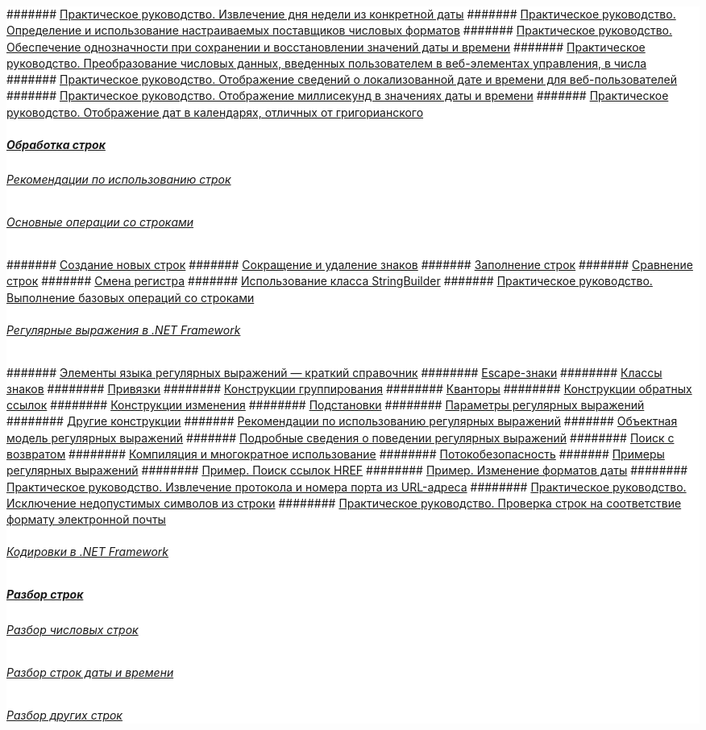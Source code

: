 ####### [Практическое руководство. Извлечение дня недели из конкретной даты](how-to-extract-the-day-of-the-week-from-a-specific-date.md)
####### [Практическое руководство. Определение и использование настраиваемых поставщиков числовых форматов](how-to-define-and-use-custom-numeric-format-providers.md)
####### [Практическое руководство. Обеспечение однозначности при сохранении и восстановлении значений даты и времени](how-to-round-trip-date-and-time-values.md)
####### [Практическое руководство. Преобразование числовых данных, введенных пользователем в веб-элементах управления, в числа](how-to-convert-numeric-user-input-in-web-controls-to-numbers.md)
####### [Практическое руководство. Отображение сведений о локализованной дате и времени для веб-пользователей](how-to-display-localized-date-and-time-information-to-web-users.md)
####### [Практическое руководство. Отображение миллисекунд в значениях даты и времени](how-to-display-milliseconds-in-date-and-time-values.md)
####### [Практическое руководство. Отображение дат в календарях, отличных от григорианского](how-to-display-dates-in-non-gregorian-calendars.md)
##### [Обработка строк](manipulating-strings.md)
###### [Рекомендации по использованию строк](best-practices-strings.md)
###### [Основные операции со строками](basic-string-operations.md)
####### [Создание новых строк](creating-new.md)
####### [Сокращение и удаление знаков](trimming.md)
####### [Заполнение строк](padding.md)
####### [Сравнение строк](comparing.md)
####### [Смена регистра](changing-case.md)
####### [Использование класса StringBuilder](stringbuilder.md)
####### [Практическое руководство. Выполнение базовых операций со строками](basic-manipulations.md)
###### [Регулярные выражения в .NET Framework](regular-expressions.md)
####### [Элементы языка регулярных выражений — краткий справочник](regular-expression-language-quick-reference.md)
######## [Escape-знаки](character-escapes-in-regular-expressions.md)
######## [Классы знаков](character-classes-in-regular-expressions.md)
######## [Привязки](anchors-in-regular-expressions.md)
######## [Конструкции группирования](grouping-constructs-in-regular-expressions.md)
######## [Кванторы](quantifiers-in-regular-expressions.md)
######## [Конструкции обратных ссылок](backreference-constructs-in-regular-expressions.md)
######## [Конструкции изменения](alternation-constructs-in-regular-expressions.md)
######## [Подстановки](substitutions-in-regular-expressions.md)
######## [Параметры регулярных выражений](regular-expression-options.md)
######## [Другие конструкции](miscellaneous-constructs-in-regular-expressions.md)
####### [Рекомендации по использованию регулярных выражений](best-practices.md)
####### [Объектная модель регулярных выражений](the-regular-expression-object-model.md)
####### [Подробные сведения о поведении регулярных выражений](details-of-regular-expression-behavior.md)
######## [Поиск с возвратом](backtracking-in-regular-expressions.md)
######## [Компиляция и многократное использование](compilation-and-reuse-in-regular-expressions.md)
######## [Потокобезопасность](thread-safety-in-regular-expressions.md)
####### [Примеры регулярных выражений](regular-expression-examples.md)
######## [Пример. Поиск ссылок HREF](regular-expression-example-scanning-for-hrefs.md)
######## [Пример. Изменение форматов даты](regular-expression-example-changing-date-formats.md)
######## [Практическое руководство. Извлечение протокола и номера порта из URL-адреса](how-to-extract-a-protocol-and-port-number-from-a-url.md)
######## [Практическое руководство. Исключение недопустимых символов из строки](how-to-strip-invalid-characters-from-a-string.md)
######## [Практическое руководство. Проверка строк на соответствие формату электронной почты](how-to-verify-that-strings-are-in-valid-email-format.md)
###### [Кодировки в .NET Framework](character-encoding.md)
##### [Разбор строк](parsing-strings.md)
###### [Разбор числовых строк](parsing-numeric.md)
###### [Разбор строк даты и времени](parsing-datetime.md)
###### [Разбор других строк](parsing-other.md)